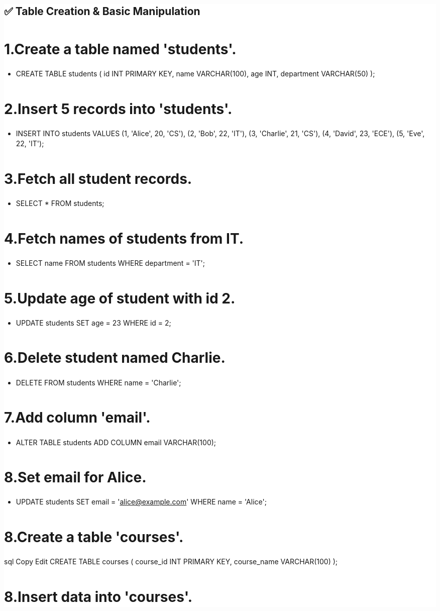 ## ✅ Table Creation & Basic Manipulation 
# 1.Create a table named 'students'.
- CREATE TABLE students (
    id INT PRIMARY KEY,
    name VARCHAR(100),
    age INT,
    department VARCHAR(50)
  );

# 2.Insert 5 records into 'students'.
- INSERT INTO students VALUES
(1, 'Alice', 20, 'CS'),
(2, 'Bob', 22, 'IT'),
(3, 'Charlie', 21, 'CS'),
(4, 'David', 23, 'ECE'),
(5, 'Eve', 22, 'IT');

# 3.Fetch all student records.
- SELECT * FROM students;
  
# 4.Fetch names of students from IT.
- SELECT name FROM students WHERE department = 'IT';

# 5.Update age of student with id 2.
- UPDATE students SET age = 23 WHERE id = 2;

# 6.Delete student named Charlie.
- DELETE FROM students WHERE name = 'Charlie';

# 7.Add column 'email'.
- ALTER TABLE students ADD COLUMN email VARCHAR(100);

# 8.Set email for Alice.
- UPDATE students SET email = 'alice@example.com' WHERE name = 'Alice';
# 8.Create a table 'courses'.

sql
Copy
Edit
CREATE TABLE courses (
  course_id INT PRIMARY KEY,
  course_name VARCHAR(100)
);
# 8.Insert data into 'courses'.
